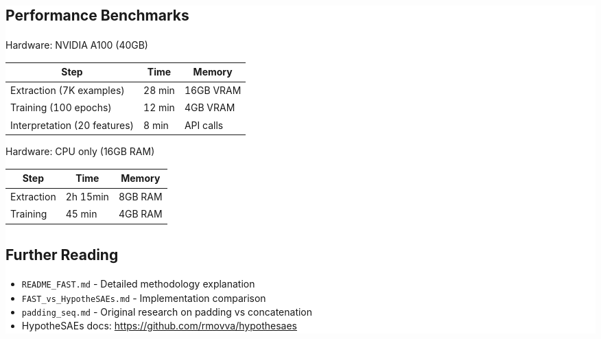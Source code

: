 ## Performance Benchmarks

Hardware: NVIDIA A100 (40GB)

| Step | Time | Memory |
|------|------|--------|
| Extraction (7K examples) | 28 min | 16GB VRAM |
| Training (100 epochs) | 12 min | 4GB VRAM |
| Interpretation (20 features) | 8 min | API calls |

Hardware: CPU only (16GB RAM)

| Step | Time | Memory |
|------|------|--------|
| Extraction | 2h 15min | 8GB RAM |
| Training | 45 min | 4GB RAM |

## Further Reading

- `README_FAST.md` - Detailed methodology explanation
- `FAST_vs_HypotheSAEs.md` - Implementation comparison
- `padding_seq.md` - Original research on padding vs concatenation
- HypotheSAEs docs: https://github.com/rmovva/hypothesaes

